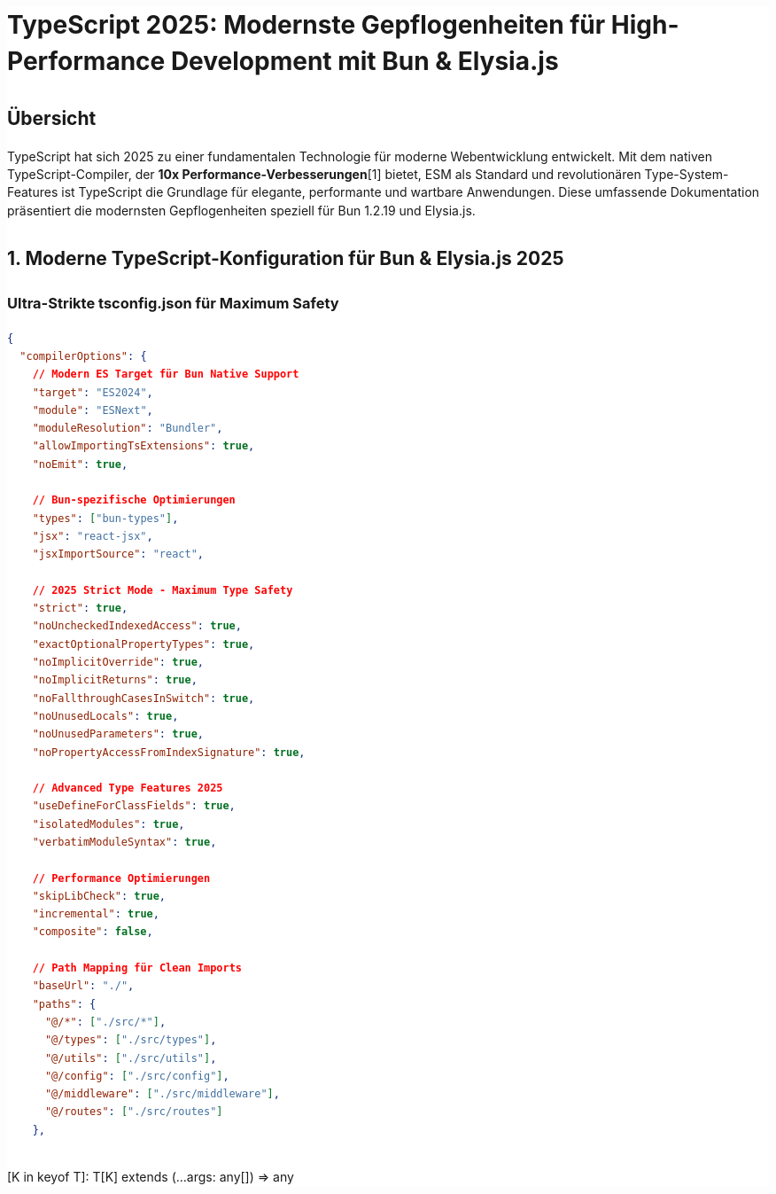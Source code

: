 # TypeScript 2025: Modernste Gepflogenheiten für High-Performance Development mit Bun & Elysia.js

## Übersicht
TypeScript hat sich 2025 zu einer fundamentalen Technologie für moderne Webentwicklung entwickelt. Mit dem nativen TypeScript-Compiler, der **10x Performance-Verbesserungen**[1] bietet, ESM als Standard und revolutionären Type-System-Features ist TypeScript die Grundlage für elegante, performante und wartbare Anwendungen. Diese umfassende Dokumentation präsentiert die modernsten Gepflogenheiten speziell für Bun 1.2.19 und Elysia.js.

## 1. Moderne TypeScript-Konfiguration für Bun & Elysia.js 2025

### Ultra-Strikte tsconfig.json für Maximum Safety
```json
{
  "compilerOptions": {
    // Modern ES Target für Bun Native Support
    "target": "ES2024",
    "module": "ESNext",
    "moduleResolution": "Bundler",
    "allowImportingTsExtensions": true,
    "noEmit": true,
    
    // Bun-spezifische Optimierungen
    "types": ["bun-types"],
    "jsx": "react-jsx",
    "jsxImportSource": "react",
    
    // 2025 Strict Mode - Maximum Type Safety
    "strict": true,
    "noUncheckedIndexedAccess": true,
    "exactOptionalPropertyTypes": true,
    "noImplicitOverride": true,
    "noImplicitReturns": true,
    "noFallthroughCasesInSwitch": true,
    "noUnusedLocals": true,
    "noUnusedParameters": true,
    "noPropertyAccessFromIndexSignature": true,
    
    // Advanced Type Features 2025
    "useDefineForClassFields": true,
    "isolatedModules": true,
    "verbatimModuleSyntax": true,
    
    // Performance Optimierungen
    "skipLibCheck": true,
    "incremental": true,
    "composite": false,
    
    // Path Mapping für Clean Imports
    "baseUrl": "./",
    "paths": {
      "@/*": ["./src/*"],
      "@/types": ["./src/types"],
      "@/utils": ["./src/utils"],
      "@/config": ["./src/config"],
      "@/middleware": ["./src/middleware"],
      "@/routes": ["./src/routes"]
    },
    
```

  [K in keyof T]: T[K] extends (...args: any[]) => any
